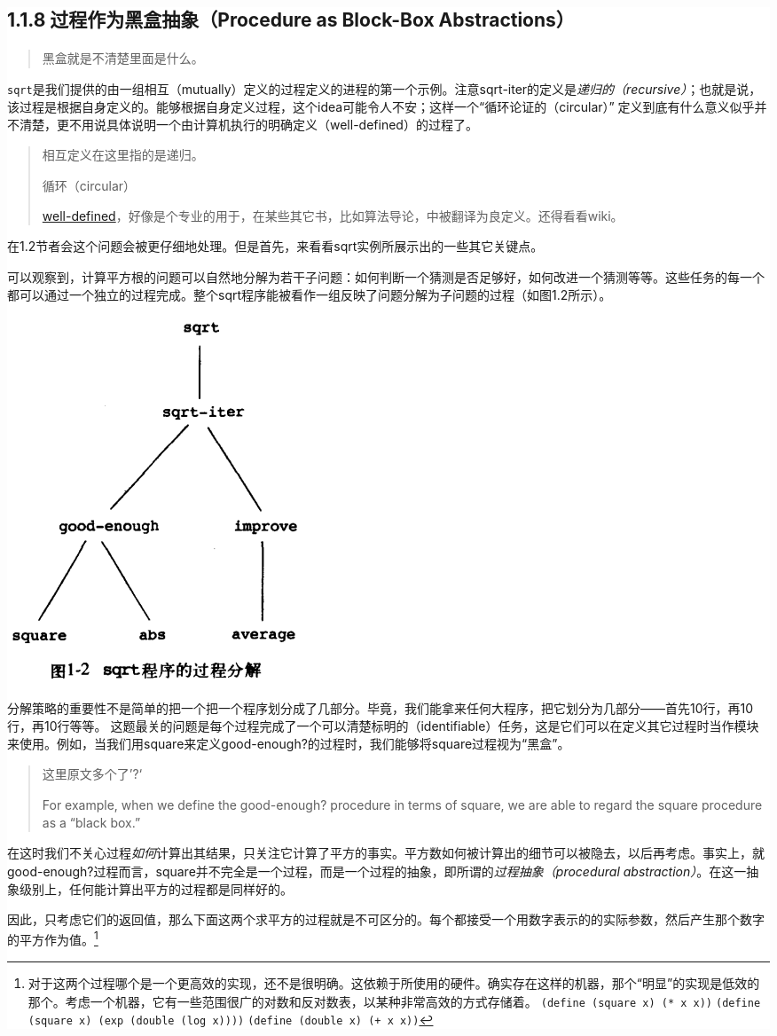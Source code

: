 ## 1.1.8 过程作为黑盒抽象（Procedure as Block-Box Abstractions）

> 黑盒就是不清楚里面是什么。

`sqrt`是我们提供的由一组相互（mutually）定义的过程定义的进程的第一个示例。注意sqrt-iter的定义是*递归的（recursive）*；也就是说，该过程是根据自身定义的。能够根据自身定义过程，这个idea可能令人不安；这样一个“循环论证的（circular）” 定义到底有什么意义似乎并不清楚，更不用说具体说明一个由计算机执行的明确定义（well-defined）的过程了。

> 相互定义在这里指的是递归。
>
> 循环（circular）
>
> [well-defined](https://ja.wikipedia.org/wiki/Well-defined)，好像是个专业的用于，在某些其它书，比如算法导论，中被翻译为良定义。还得看看wiki。

在1.2节者会这个问题会被更仔细地处理。但是首先，来看看sqrt实例所展示出的一些其它关键点。

可以观察到，计算平方根的问题可以自然地分解为若干子问题：如何判断一个猜测是否足够好，如何改进一个猜测等等。这些任务的每一个都可以通过一个独立的过程完成。整个sqrt程序能被看作一组反映了问题分解为子问题的过程（如图1.2所示）。

![image-20230122142101555](assets/image-20230122142101555.png)

分解策略的重要性不是简单的把一个把一个程序划分成了几部分。毕竟，我们能拿来任何大程序，把它划分为几部分——首先10行，再10行，再10行等等。 这题最关的问题是每个过程完成了一个可以清楚标明的（identifiable）任务，这是它们可以在定义其它过程时当作模块来使用。例如，当我们用square来定义good-enough?的过程时，我们能够将square过程视为“黑盒”。

> 这里原文多个了’?‘
>
> For example, when we define the good-enough? procedure in terms of square, we are able to regard the square procedure as a “black box.”

在这时我们不关心过程*如何*计算出其结果，只关注它计算了平方的事实。平方数如何被计算出的细节可以被隐去，以后再考虑。事实上，就good-enough?过程而言，square并不完全是一个过程，而是一个过程的抽象，即所谓的*过程抽象（procedural abstraction）*。在这一抽象级别上，任何能计算出平方的过程都是同样好的。

因此，只考虑它们的返回值，那么下面这两个求平方的过程就是不可区分的。每个都接受一个用数字表示的的实际参数，然后产生那个数字的平方作为值。[^25]
[^25]: 对于这两个过程哪个是一个更高效的实现，还不是很明确。这依赖于所使用的硬件。确实存在这样的机器，那个“明显”的实现是低效的那个。考虑一个机器，它有一些范围很广的对数和反对数表，以某种非常高效的方式存储着。
`(define (square x) (* x x))`
`(define (square x) (exp (double (log x))))`
`(define (double x) (+ x x))`


[^5]: 整本书中，当我们希望强调用户键入的输入和解释器打印的回应之间的差异时，就用斜体的字符显示后者。
[^6]: Lisp系统通常提供了在格式化表达式上帮助用户的功能。特别有用的两个功能，一个是，不论合适开始新的一行都会自动缩进到的美式打印的正确位，一个是在输入右括号时自动加亮显示与之对应的左括号。
[^7]: Lisp遵循一种约定，每个表达式都有一个值，这个约定，和有关Lisp是一个低效语言的陈旧说法放在一起，是Alan Perlis的双关语的来源，"Lisp程序员知道一切的值，但是知道无需付出任何代价”。
[^8]: 在这本书中，我们不展示解释器对定义求值的回应，因为这是极度依赖于实现的。
[^9]: 第3章将会说明，环境的概念是关键的，无论对于理解解释器如何工作，还是实现解释器而言。
[^10]: 这个求值规则（作为第一步的一部分，我们应该对组合式的最左侧元素求值）可能看起来奇怪，因为在这里只有一个运算符，例如+或*，它们表示的是代表了内置原始过程，例如加法或乘法。后面将看到这一规则是有用的，因为我们还需要处理那些运算符部分也是组合表达式的情况。
[^11]: 特殊的句法形式只是方便的可供替代的表层结构，用 Peter Landin创造的一个短语来说，有时被称为语法糖（syntactic sugar），可以用更统一的方式书写。与其它语言的用户相比，通常情况下，Lisp程序员不太关心语法问题。(相比之下，请查看任何Pascal手册，并注意其中有多少内容专门用于语法描述。)。这种对语法的蔑视，部分是由于Lisp的灵活性，这使得更改表层语法变得很容易，部分原因是当程序变得很大和复杂时，许多“方便”的语法结构会使语言变得不那么统一，最终造成的麻烦比它们的价值更多。用艾伦·佩利斯的话说，“语法糖会导致分号的癌症。”
[^12]: 可以观察到，这里有实际上组合了两个不同的操作：我们床在哦了一个过程，我们给它命名为square。完全可能，能够将这两个概念分离开，事实上也非常重要，就是创造一个没有名字的过程，把名字给已经创造出来的过程。我没将在1.3.2节看到如何做这个事。
[^13]: 在整本书中，我们描述表达式的一般性语法时，用尖括号括起的斜体符号（例如 `<name>`）表示表达式中的一些“空位置“。在实际采用这种表达式时就需要填充它们。
[^14]: 更一般的情况是，过程体可以是一系列表达式。在这时，解释器按顺序对序列中的每个表达式求值，然后返回最后一个表达式的值作为过程应用的值。
[^15]: 尽管替换的思想很简单，但令人吃惊的是，给出代换过程的严格数学定义却异常复杂。问题在于，用作过程中形式参数的名字，可能会与该过程可能应用的那些表达式中的（同样）名字相互混淆。事实上，在逻辑和编程语义学文献中，关于替换的错误定义(erroneous definitions of *substitution*)的历史由来已久。有关替换的详细讨论，请参阅Stoy 1977年。
[^16]: 第3章将引入*流处理（stream processing）*的概念，这是一种采用了正则序求值的受限形式去处理明显”无限的“数据的方式。在4.2节我们将修改Scheme的解释器，做出一个Scheme的正则序变体。
[^17]: “解释为真或者假“，意思如下：在Scheme里存在着两个特殊，它们分别用常量#t和#f表示。当解释器检查一个谓词的值时，它将#f解释为假，而将其它值当作true。（因此，提供#t在逻辑上是不必要的，但是它是方便的）在这个书中我们将会使用true和false，令它们分别关联于#t和#f
[^18]: abs还用到负号运算符-，这个运算符作用域一个单独的对象时（例如写-x），表示求出其负值。
[^19]: if和cond的一个下差异是每个cond子句的\<e>部分可以是一个表达式的序列，如果对应的 `<p>`确定为真，\<e>中的表达式就会顺序地求值，并将最后一个表达式的值作为整个cond的值返回。而if表达式里，\<consequent>和 \<alternative>都只能是单个表达式
[^20]: 陈述性的描述和命令性描述有着内在的联系，就像数学和计算机科学有着内在联系一样。举个例子，说一个程序产生的答案是”正确“，就是给出了一个有关该程序性质的说明性语句。存在着大量的研究工作，其目标就是建立起证明程序是正确的的技术。在这一领域中有许多技术性的困难，究其根源，都出自需要在行动性语句（程序是由它们构建起来的）和说明性语句（它们可以用于推导出某些结果）之间转来转去。与之相关的是，当前编程语言设计中的一个重要领域是探索所谓的超高级语言，在这种语言中，人们实际上是按照声明性语句的形式进行编程的。这里的idea是将解释器做的足够复杂，给予它由程序员指定的”是什么“的知识，这样它就能自动地产生出”怎样做“的知识。一般而言这是不能做到的，但这是一个已经取得进步的重要领域。我们将在第4章再次讨论这一idea。
[^21]: 这个square-root实际上是牛顿法的一个特例，牛顿法是一种寻找方程的根的通用技术。square-root算法本身是由Heron of Alexandria在公元一世纪提出的。我们将在1.3.4节看到如何用Lisp描述一般性的牛顿法。
[^22]: 通常我们将在predicate名字后跟随一个问号，来帮助我们记住它们是predicate。这是一风格惯例。对于解释器来说，问号也只是一个普通的字符。
[^23]: 观察到这里所用的初始猜测是1.0而不是1.这在许多Lisp实现中不会造成任何不同。然而MIT Scheme区分了精确的证书和十进制数值，两个整数的上产生一个有理数而不是十进制数。例如，用6除10将得到5/3，而用6.0除10.0得到的是1.6666666666666667.（我们会在2.1.1节学到如何在有理数上实现算术运算）。如果我们用1作为squart-root程序的初始猜测，x是一个精确的证书，所有后来在square-root计算中产生的值都将是有理数而不是十进制数值。对有理数和十进制数值的混合运算总是产生十进制数值，所以，开始时使用初始猜测1.0，将迫使随后的所有值是十进制数值。
[^24]: 关心通过过程调用来实现迭代时的效率问题的读者，应该注意1.2.1中对于“尾递归”的谈论。
[^26]: 统一换名的概念实际上也是很微妙的，很难形式地定义好，一些著名的逻辑学家也在这里犯过令人尴尬的错误。
[^27]: 词法作用域要求过程中的自由变量被用来引用封闭过程定义产生的绑定；也就是，它们在过程被定义的环境中被寻找。我们将在第3章，当我们研究环境和解释器的详细行为时，详细地看到这是怎样工作的。
[^28]: 嵌入的定义必须放在过程体的开头。如果一个程序中的定义和使用交织在一起，那么管理层不对这个程序的运行后果负责